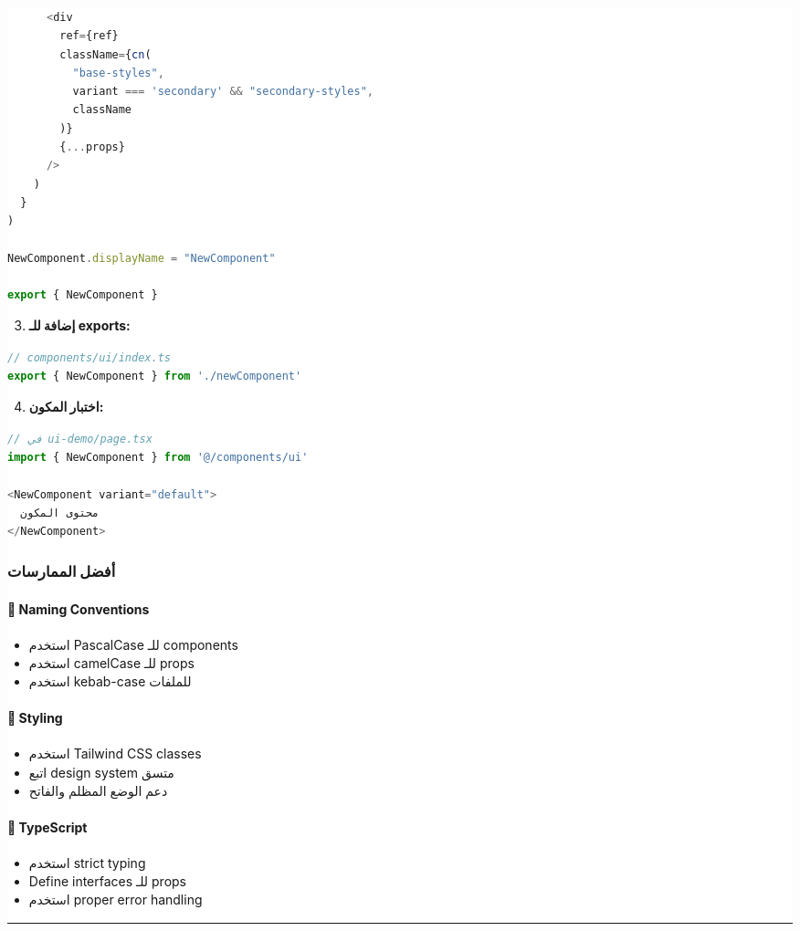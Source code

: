 ```typescript
      <div
        ref={ref}
        className={cn(
          "base-styles",
          variant === 'secondary' && "secondary-styles",
          className
        )}
        {...props}
      />
    )
  }
)

NewComponent.displayName = "NewComponent"

export { NewComponent }
```

3. **إضافة للـ exports:**
```typescript
// components/ui/index.ts
export { NewComponent } from './newComponent'
```

4. **اختبار المكون:**
```typescript
// في ui-demo/page.tsx
import { NewComponent } from '@/components/ui'

<NewComponent variant="default">
  محتوى المكون
</NewComponent>
```

### أفضل الممارسات

#### 📝 Naming Conventions
- استخدم PascalCase للـ components
- استخدم camelCase للـ props
- استخدم kebab-case للملفات

#### 🎨 Styling
- استخدم Tailwind CSS classes
- اتبع design system متسق
- دعم الوضع المظلم والفاتح

#### 🔧 TypeScript
- استخدم strict typing
- Define interfaces للـ props
- استخدم proper error handling

---
